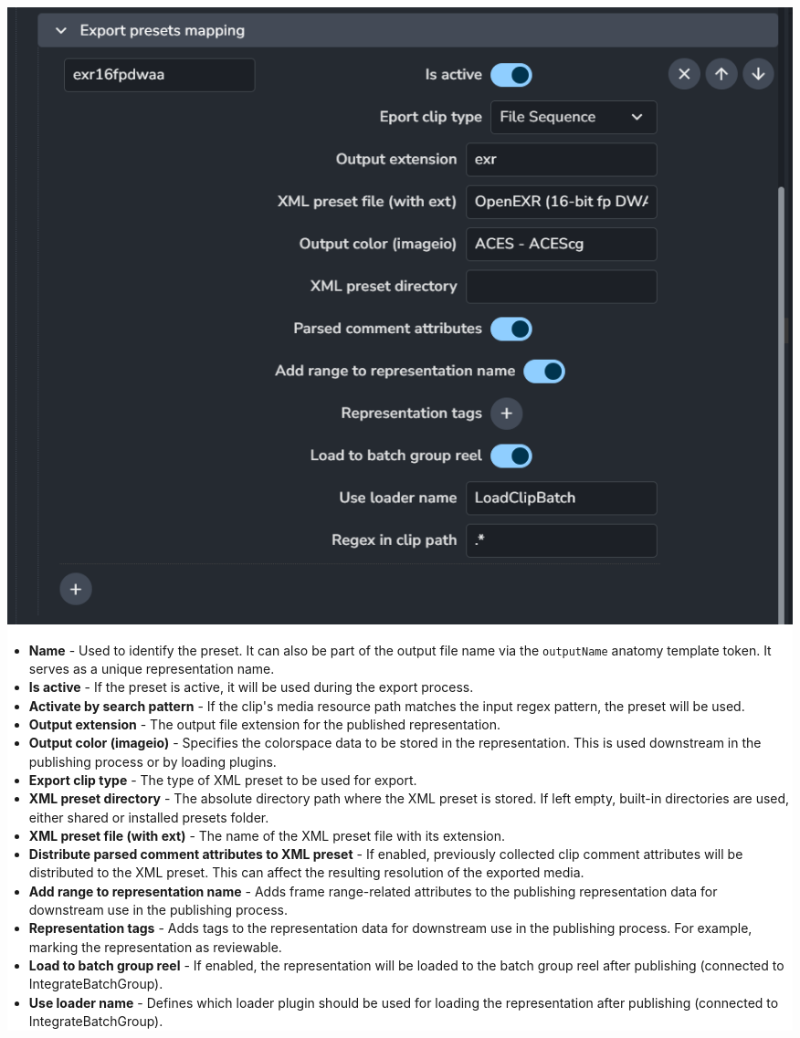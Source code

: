 ![](assets/flame/admin/export_presets_mapping.png)

*   **Name** - Used to identify the preset. It can also be part of the output file name via the `outputName` anatomy template token. It serves as a unique representation name.
*   **Is active** - If the preset is active, it will be used during the export process.
*   **Activate by search pattern** - If the clip's media resource path matches the input regex pattern, the preset will be used.
*   **Output extension** - The output file extension for the published representation.
*   **Output color (imageio)** - Specifies the colorspace data to be stored in the representation. This is used downstream in the publishing process or by loading plugins.
*   **Export clip type** - The type of XML preset to be used for export.
*   **XML preset directory** - The absolute directory path where the XML preset is stored. If left empty, built-in directories are used, either shared or installed presets folder.
*   **XML preset file (with ext)** - The name of the XML preset file with its extension.
*   **Distribute parsed comment attributes to XML preset** - If enabled, previously collected clip comment attributes will be distributed to the XML preset. This can affect the resulting resolution of the exported media.
*   **Add range to representation name** - Adds frame range-related attributes to the publishing representation data for downstream use in the publishing process.
*   **Representation tags** - Adds tags to the representation data for downstream use in the publishing process. For example, marking the representation as reviewable.
*   **Load to batch group reel** - If enabled, the representation will be loaded to the batch group reel after publishing (connected to IntegrateBatchGroup).
*   **Use loader name** - Defines which loader plugin should be used for loading the representation after publishing (connected to IntegrateBatchGroup).
